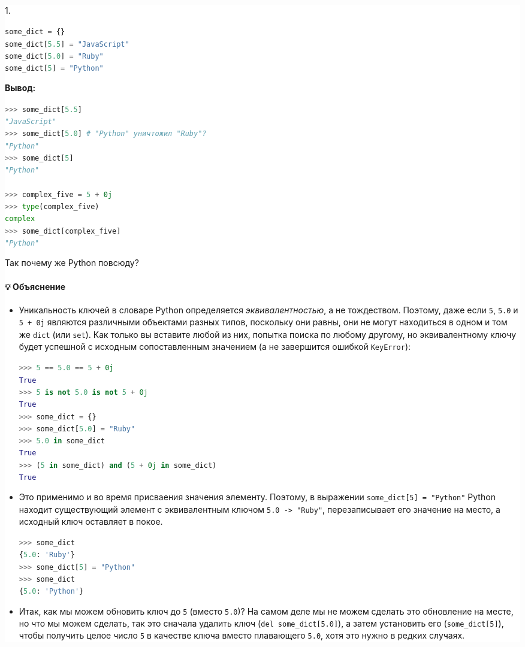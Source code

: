 1\.
```py
some_dict = {}
some_dict[5.5] = "JavaScript"
some_dict[5.0] = "Ruby"
some_dict[5] = "Python"
```

**Вывод:**

```py
>>> some_dict[5.5]
"JavaScript"
>>> some_dict[5.0] # "Python" уничтожил "Ruby"?
"Python"
>>> some_dict[5]
"Python"

>>> complex_five = 5 + 0j
>>> type(complex_five)
complex
>>> some_dict[complex_five]
"Python"
```

Так почему же Python повсюду?


#### 💡 Объяснение

* Уникальность ключей в словаре Python определяется *эквивалентностью*, а не тождеством. Поэтому, даже если `5`, `5.0` и `5 + 0j` являются различными объектами разных типов, поскольку они равны, они не могут находиться в одном и том же `dict` (или `set`). Как только вы вставите любой из них, попытка поиска по любому другому, но эквивалентному ключу будет успешной с исходным сопоставленным значением (а не завершится ошибкой `KeyError`):
  ```py
  >>> 5 == 5.0 == 5 + 0j
  True
  >>> 5 is not 5.0 is not 5 + 0j
  True
  >>> some_dict = {}
  >>> some_dict[5.0] = "Ruby"
  >>> 5.0 in some_dict
  True
  >>> (5 in some_dict) and (5 + 0j in some_dict)
  True
  ```
* Это применимо и во время присваения значения элементу. Поэтому, в выражении `some_dict[5] = "Python"` Python находит существующий элемент с эквивалентным ключом `5.0 -> "Ruby"`, перезаписывает его значение на место, а исходный ключ оставляет в покое.
  ```py
  >>> some_dict
  {5.0: 'Ruby'}
  >>> some_dict[5] = "Python"
  >>> some_dict
  {5.0: 'Python'}
  ```
* Итак, как мы можем обновить ключ до `5` (вместо `5.0`)? На самом деле мы не можем сделать это обновление на месте, но что мы можем сделать, так это сначала удалить ключ (`del some_dict[5.0]`), а затем установить его (`some_dict[5]`), чтобы получить целое число `5` в качестве ключа вместо плавающего `5.0`, хотя это нужно в редких случаях.
